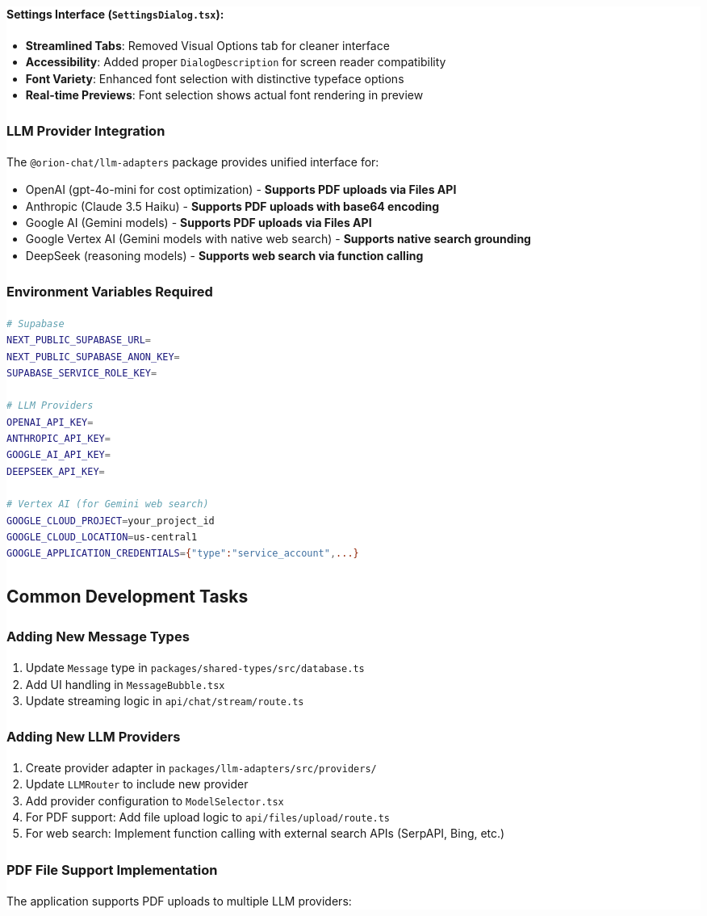 #### **Settings Interface (`SettingsDialog.tsx`)**:
- **Streamlined Tabs**: Removed Visual Options tab for cleaner interface
- **Accessibility**: Added proper `DialogDescription` for screen reader compatibility
- **Font Variety**: Enhanced font selection with distinctive typeface options
- **Real-time Previews**: Font selection shows actual font rendering in preview

### LLM Provider Integration
The `@orion-chat/llm-adapters` package provides unified interface for:
- OpenAI (gpt-4o-mini for cost optimization) - **Supports PDF uploads via Files API**
- Anthropic (Claude 3.5 Haiku) - **Supports PDF uploads with base64 encoding**
- Google AI (Gemini models) - **Supports PDF uploads via Files API**
- Google Vertex AI (Gemini models with native web search) - **Supports native search grounding**
- DeepSeek (reasoning models) - **Supports web search via function calling**

### Environment Variables Required
```bash
# Supabase
NEXT_PUBLIC_SUPABASE_URL=
NEXT_PUBLIC_SUPABASE_ANON_KEY=
SUPABASE_SERVICE_ROLE_KEY=

# LLM Providers
OPENAI_API_KEY=
ANTHROPIC_API_KEY=
GOOGLE_AI_API_KEY=
DEEPSEEK_API_KEY=

# Vertex AI (for Gemini web search)
GOOGLE_CLOUD_PROJECT=your_project_id
GOOGLE_CLOUD_LOCATION=us-central1
GOOGLE_APPLICATION_CREDENTIALS={"type":"service_account",...}
```

## Common Development Tasks

### Adding New Message Types
1. Update `Message` type in `packages/shared-types/src/database.ts`
2. Add UI handling in `MessageBubble.tsx`
3. Update streaming logic in `api/chat/stream/route.ts`

### Adding New LLM Providers
1. Create provider adapter in `packages/llm-adapters/src/providers/`
2. Update `LLMRouter` to include new provider
3. Add provider configuration to `ModelSelector.tsx`
4. For PDF support: Add file upload logic to `api/files/upload/route.ts`
5. For web search: Implement function calling with external search APIs (SerpAPI, Bing, etc.)

### PDF File Support Implementation
The application supports PDF uploads to multiple LLM providers:
